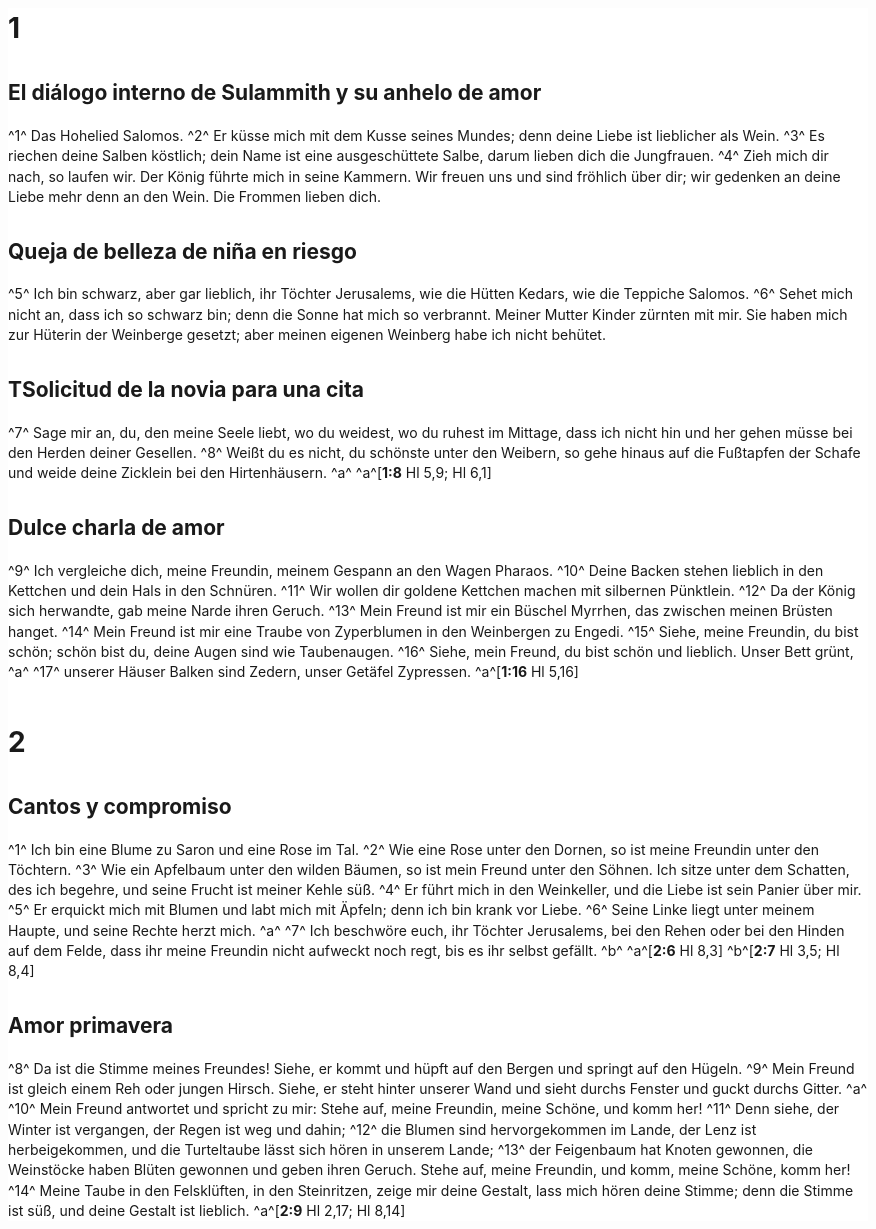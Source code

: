 # 1
## El diálogo interno de Sulammith y su anhelo de amor
^1^ Das Hohelied Salomos. ^2^ Er küsse mich mit dem Kusse seines Mundes; denn deine Liebe ist lieblicher als Wein. ^3^ Es riechen deine Salben köstlich; dein Name ist eine ausgeschüttete Salbe, darum lieben dich die Jungfrauen. ^4^ Zieh mich dir nach, so laufen wir. Der König führte mich in seine Kammern. Wir freuen uns und sind fröhlich über dir; wir gedenken an deine Liebe mehr denn an den Wein. Die Frommen lieben dich. 

## Queja de belleza de niña en riesgo
^5^ Ich bin schwarz, aber gar lieblich, ihr Töchter Jerusalems, wie die Hütten Kedars, wie die Teppiche Salomos. ^6^ Sehet mich nicht an, dass ich so schwarz bin; denn die Sonne hat mich so verbrannt. Meiner Mutter Kinder zürnten mit mir. Sie haben mich zur Hüterin der Weinberge gesetzt; aber meinen eigenen Weinberg habe ich nicht behütet. 

## TSolicitud de la novia para una cita
^7^ Sage mir an, du, den meine Seele liebt, wo du weidest, wo du ruhest im Mittage, dass ich nicht hin und her gehen müsse bei den Herden deiner Gesellen. ^8^ Weißt du es nicht, du schönste unter den Weibern, so gehe hinaus auf die Fußtapfen der Schafe und weide deine Zicklein bei den Hirtenhäusern. ^a^ 
^a^[**1:8** Hl 5,9; Hl 6,1]

## Dulce charla de amor
^9^ Ich vergleiche dich, meine Freundin, meinem Gespann an den Wagen Pharaos. ^10^ Deine Backen stehen lieblich in den Kettchen und dein Hals in den Schnüren. ^11^ Wir wollen dir goldene Kettchen machen mit silbernen Pünktlein. ^12^ Da der König sich herwandte, gab meine Narde ihren Geruch. ^13^ Mein Freund ist mir ein Büschel Myrrhen, das zwischen meinen Brüsten hanget. ^14^ Mein Freund ist mir eine Traube von Zyperblumen in den Weinbergen zu Engedi. ^15^ Siehe, meine Freundin, du bist schön; schön bist du, deine Augen sind wie Taubenaugen. ^16^ Siehe, mein Freund, du bist schön und lieblich. Unser Bett grünt, ^a^ ^17^ unserer Häuser Balken sind Zedern, unser Getäfel Zypressen.
^a^[**1:16** Hl 5,16]

# 2
## Cantos y compromiso
^1^ Ich bin eine Blume zu Saron und eine Rose im Tal. ^2^ Wie eine Rose unter den Dornen, so ist meine Freundin unter den Töchtern. ^3^ Wie ein Apfelbaum unter den wilden Bäumen, so ist mein Freund unter den Söhnen. Ich sitze unter dem Schatten, des ich begehre, und seine Frucht ist meiner Kehle süß. ^4^ Er führt mich in den Weinkeller, und die Liebe ist sein Panier über mir. ^5^ Er erquickt mich mit Blumen und labt mich mit Äpfeln; denn ich bin krank vor Liebe. ^6^ Seine Linke liegt unter meinem Haupte, und seine Rechte herzt mich. ^a^ ^7^ Ich beschwöre euch, ihr Töchter Jerusalems, bei den Rehen oder bei den Hinden auf dem Felde, dass ihr meine Freundin nicht aufweckt noch regt, bis es ihr selbst gefällt. ^b^ 
^a^[**2:6** Hl 8,3] ^b^[**2:7** Hl 3,5; Hl 8,4]

## Amor primavera
^8^ Da ist die Stimme meines Freundes! Siehe, er kommt und hüpft auf den Bergen und springt auf den Hügeln. ^9^ Mein Freund ist gleich einem Reh oder jungen Hirsch. Siehe, er steht hinter unserer Wand und sieht durchs Fenster und guckt durchs Gitter. ^a^ ^10^ Mein Freund antwortet und spricht zu mir: Stehe auf, meine Freundin, meine Schöne, und komm her! ^11^ Denn siehe, der Winter ist vergangen, der Regen ist weg und dahin; ^12^ die Blumen sind hervorgekommen im Lande, der Lenz ist herbeigekommen, und die Turteltaube lässt sich hören in unserem Lande; ^13^ der Feigenbaum hat Knoten gewonnen, die Weinstöcke haben Blüten gewonnen und geben ihren Geruch. Stehe auf, meine Freundin, und komm, meine Schöne, komm her! ^14^ Meine Taube in den Felsklüften, in den Steinritzen, zeige mir deine Gestalt, lass mich hören deine Stimme; denn die Stimme ist süß, und deine Gestalt ist lieblich. 
^a^[**2:9** Hl 2,17; Hl 8,14]
